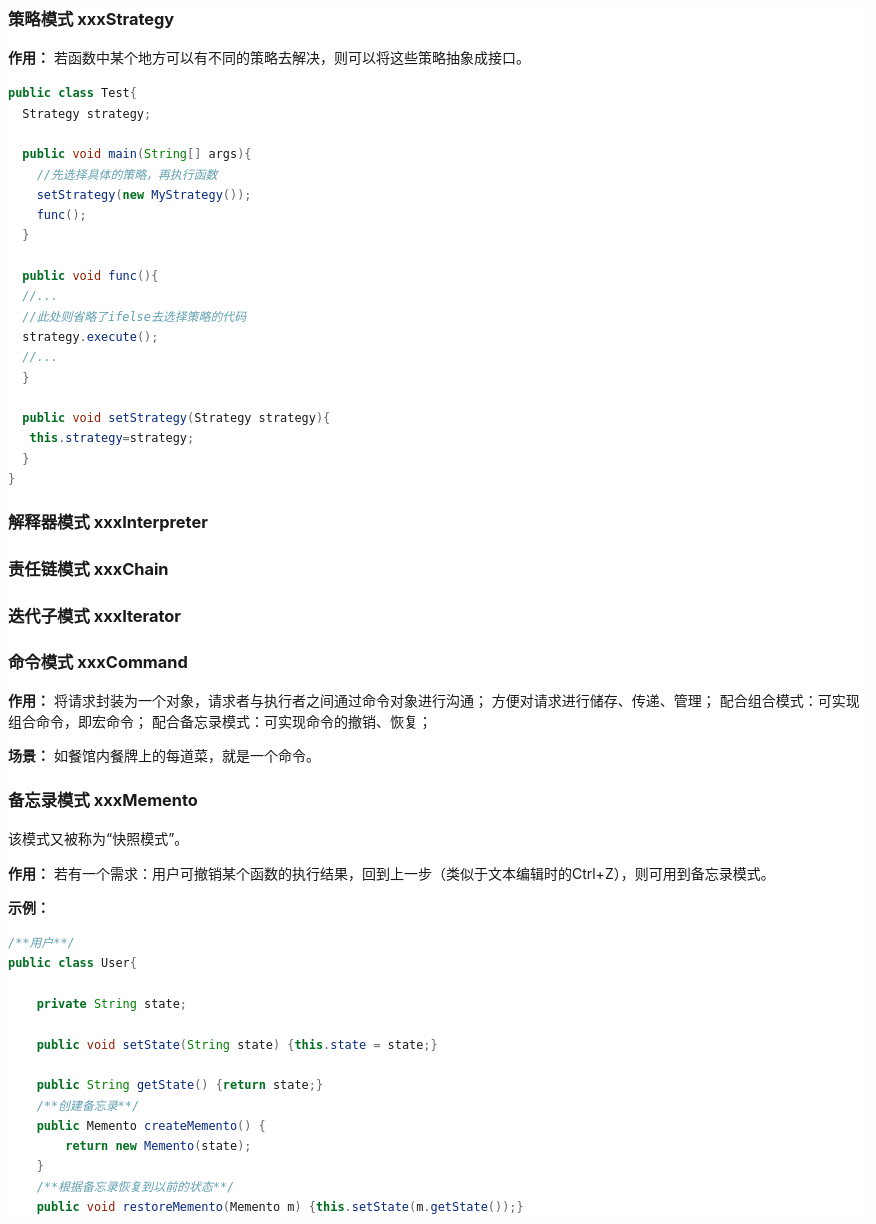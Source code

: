 
### 策略模式	xxxStrategy
**作用：**
若函数中某个地方可以有不同的策略去解决，则可以将这些策略抽象成接口。
```java
public class Test{
  Strategy strategy;
  
  public void main(String[] args){
    //先选择具体的策略，再执行函数
    setStrategy(new MyStrategy());
    func();
  }
  
  public void func(){
  //...
  //此处则省略了ifelse去选择策略的代码
  strategy.execute();
  //...
  }
  
  public void setStrategy(Strategy strategy){
   this.strategy=strategy;
  }
}
```



### 解释器模式	xxxInterpreter
### 责任链模式	xxxChain
### 迭代子模式	xxxIterator
### 命令模式	xxxCommand
**作用：**
将请求封装为一个对象，请求者与执行者之间通过命令对象进行沟通；
方便对请求进行储存、传递、管理；
配合组合模式：可实现组合命令，即宏命令；
配合备忘录模式：可实现命令的撤销、恢复；

**场景：**
如餐馆内餐牌上的每道菜，就是一个命令。

### 备忘录模式	xxxMemento
该模式又被称为“快照模式”。

**作用：**
若有一个需求：用户可撤销某个函数的执行结果，回到上一步（类似于文本编辑时的Ctrl+Z），则可用到备忘录模式。

**示例：**
```java
/**用户**/
public class User{

    private String state;

    public void setState(String state) {this.state = state;}

    public String getState() {return state;}
    /**创建备忘录**/
    public Memento createMemento() {
        return new Memento(state);
    }
    /**根据备忘录恢复到以前的状态**/
    public void restoreMemento(Memento m) {this.setState(m.getState());}
```